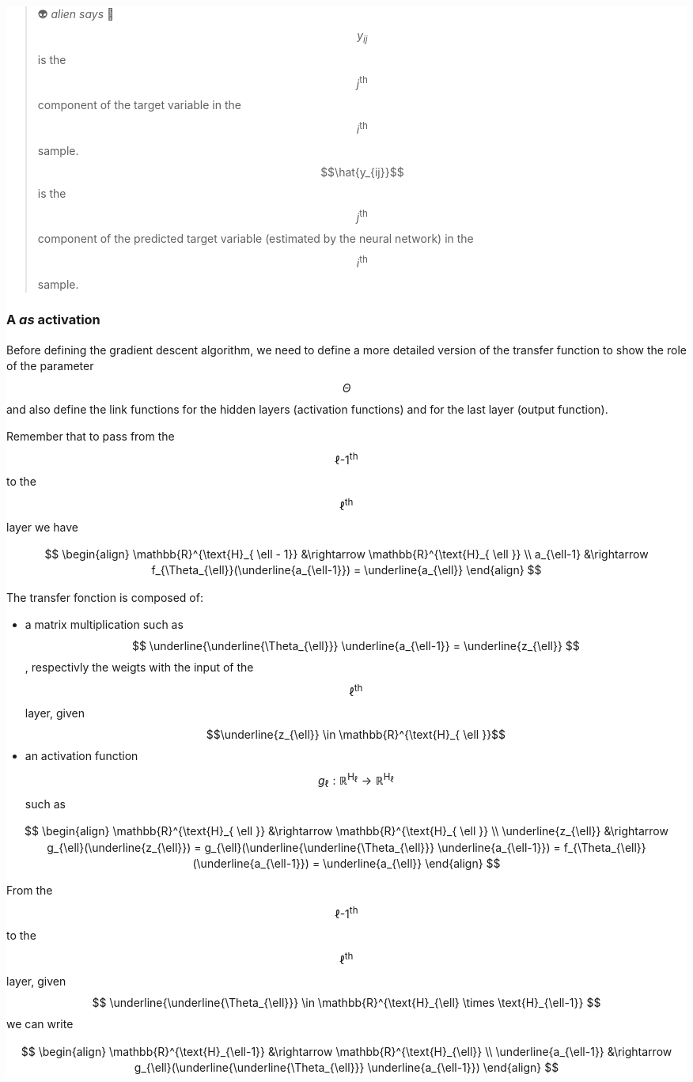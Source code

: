 > :alien: *alien says* :speech_balloon:<br>
> $$y_{ij}$$ is the $$j^{\text{th}}$$ component of the target variable in the $$i^{\text{th}}$$ sample.<br>
> $$\hat{y_{ij}}$$ is the $$j^{\text{th}}$$ component of the predicted target variable (estimated by the neural network) in the $$i^{\text{th}}$$ sample.

### A *as* activation
Before defining the gradient descent algorithm, we need to define a more detailed version of the transfer function to show the role of the parameter $$\Theta$$ and also define the link functions for the hidden layers (activation functions) and for the last layer (output function).

Remember that to pass from the $$\ell\text{-}1^{\text{th}}$$ to the $$\ell^{\text{th}}$$ layer we have

$$
\begin{align}
    \mathbb{R}^{\text{H}_{ \ell - 1}} &\rightarrow \mathbb{R}^{\text{H}_{ \ell }} \\
    a_{\ell-1} &\rightarrow f_{\Theta_{\ell}}(\underline{a_{\ell-1}}) = \underline{a_{\ell}}
\end{align}
$$

The transfer fonction is composed of:
* a matrix multiplication such as
$$
\underline{\underline{\Theta_{\ell}}} \underline{a_{\ell-1}} = \underline{z_{\ell}}
$$
, respectivly the weigts with the input of the $$\ell^{\text{th}}$$ layer, given $$\underline{z_{\ell}} \in \mathbb{R}^{\text{H}_{ \ell }}$$
* an activation function $$g_{\ell}: \mathbb{R}^{\text{H}_{ \ell }} \rightarrow \mathbb{R}^{\text{H}_{ \ell }}$$ such as

$$
\begin{align}
    \mathbb{R}^{\text{H}_{ \ell }} &\rightarrow \mathbb{R}^{\text{H}_{ \ell }} \\
    \underline{z_{\ell}} &\rightarrow g_{\ell}(\underline{z_{\ell}})
    =
    g_{\ell}(\underline{\underline{\Theta_{\ell}}} \underline{a_{\ell-1}})
    =
    f_{\Theta_{\ell}}(\underline{a_{\ell-1}})
    =
    \underline{a_{\ell}}
\end{align}
$$

From the $$\ell\text{-}1^{\text{th}}$$ to the $$\ell^{\text{th}}$$ layer, given 
$$
\underline{\underline{\Theta_{\ell}}} \in \mathbb{R}^{\text{H}_{\ell} \times \text{H}_{\ell-1}}
$$ we can write

$$
\begin{align}
    \mathbb{R}^{\text{H}_{\ell-1}} &\rightarrow \mathbb{R}^{\text{H}_{\ell}} \\
    \underline{a_{\ell-1}} &\rightarrow 
    g_{\ell}(\underline{\underline{\Theta_{\ell}}} \underline{a_{\ell-1}})
\end{align}
$$
